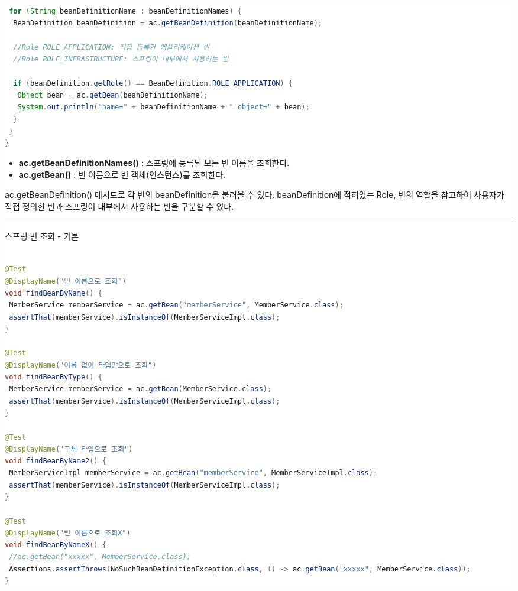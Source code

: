 ```java
 for (String beanDefinitionName : beanDefinitionNames) {
  BeanDefinition beanDefinition = ac.getBeanDefinition(beanDefinitionName);

  //Role ROLE_APPLICATION: 직접 등록한 애플리케이션 빈
  //Role ROLE_INFRASTRUCTURE: 스프링이 내부에서 사용하는 빈

  if (beanDefinition.getRole() == BeanDefinition.ROLE_APPLICATION) {
   Object bean = ac.getBean(beanDefinitionName);
   System.out.println("name=" + beanDefinitionName + " object=" + bean);
  }
 }
}

```

- **ac.getBeanDefinitionNames()** : 스프링에 등록된 모든 빈 이름을 조회한다.
- **ac.getBean()** : 빈 이름으로 빈 객체(인스턴스)를 조회한다.

ac.getBeanDefinition() 메서드로 각 빈의 beanDefinition을 불러올 수 있다.
beanDefinition에 적혀있는 Role, 빈의 역할을 참고하여 사용자가 직접 정의한 빈과 스프링이 내부에서 사용하는 빈을 구분할 수 있다.

---

스프링 빈 조회 - 기본

```java

@Test
@DisplayName("빈 이름으로 조회")
void findBeanByName() {
 MemberService memberService = ac.getBean("memberService", MemberService.class);
 assertThat(memberService).isInstanceOf(MemberServiceImpl.class);
}

@Test
@DisplayName("이름 없이 타입만으로 조회")
void findBeanByType() {
 MemberService memberService = ac.getBean(MemberService.class);
 assertThat(memberService).isInstanceOf(MemberServiceImpl.class);
}

@Test
@DisplayName("구체 타입으로 조회")
void findBeanByName2() {
 MemberServiceImpl memberService = ac.getBean("memberService", MemberServiceImpl.class);
 assertThat(memberService).isInstanceOf(MemberServiceImpl.class);
}

@Test
@DisplayName("빈 이름으로 조회X")
void findBeanByNameX() {
 //ac.getBean("xxxxx", MemberService.class);
 Assertions.assertThrows(NoSuchBeanDefinitionException.class, () -> ac.getBean("xxxxx", MemberService.class));
}

```
